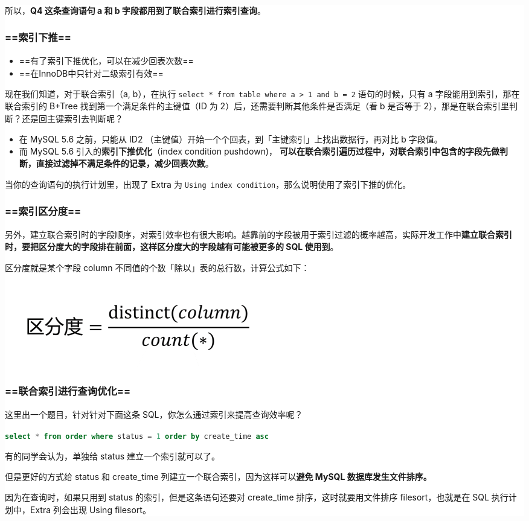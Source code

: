 所以，**Q4 这条查询语句 a 和 b 字段都用到了联合索引进行索引查询**。



### ==索引下推==

- ==有了索引下推优化，可以在减少回表次数==
- ==在InnoDB中只针对二级索引有效==

现在我们知道，对于联合索引（a, b），在执行 `select * from table where a > 1 and b = 2` 语句的时候，只有 a 字段能用到索引，那在联合索引的 B+Tree 找到第一个满足条件的主键值（ID 为 2）后，还需要判断其他条件是否满足（看 b 是否等于 2），那是在联合索引里判断？还是回主键索引去判断呢？

- 在 MySQL 5.6 之前，只能从 ID2 （主键值）开始一个个回表，到「主键索引」上找出数据行，再对比 b 字段值。
- 而 MySQL 5.6 引入的**索引下推优化**（index condition pushdown)， **可以在联合索引遍历过程中，对联合索引中包含的字段先做判断，直接过滤掉不满足条件的记录，减少回表次数**。

当你的查询语句的执行计划里，出现了 Extra 为 `Using index condition`，那么说明使用了索引下推的优化。



### ==索引区分度==

另外，建立联合索引时的字段顺序，对索引效率也有很大影响。越靠前的字段被用于索引过滤的概率越高，实际开发工作中**建立联合索引时，要把区分度大的字段排在前面，这样区分度大的字段越有可能被更多的 SQL 使用到**。

区分度就是某个字段 column 不同值的个数「除以」表的总行数，计算公式如下：

<img src="images/区分度.png" alt="区分度计算公式" style="zoom:50%;" />



###  ==联合索引进行查询优化==

这里出一个题目，针对针对下面这条 SQL，你怎么通过索引来提高查询效率呢？

```sql
select * from order where status = 1 order by create_time asc
```

有的同学会认为，单独给 status 建立一个索引就可以了。

但是更好的方式给 status 和 create_time 列建立一个联合索引，因为这样可以**避免 MySQL 数据库发生文件排序。**

因为在查询时，如果只用到 status 的索引，但是这条语句还要对 create_time 排序，这时就要用文件排序 filesort，也就是在 SQL 执行计划中，Extra 列会出现 Using filesort。
